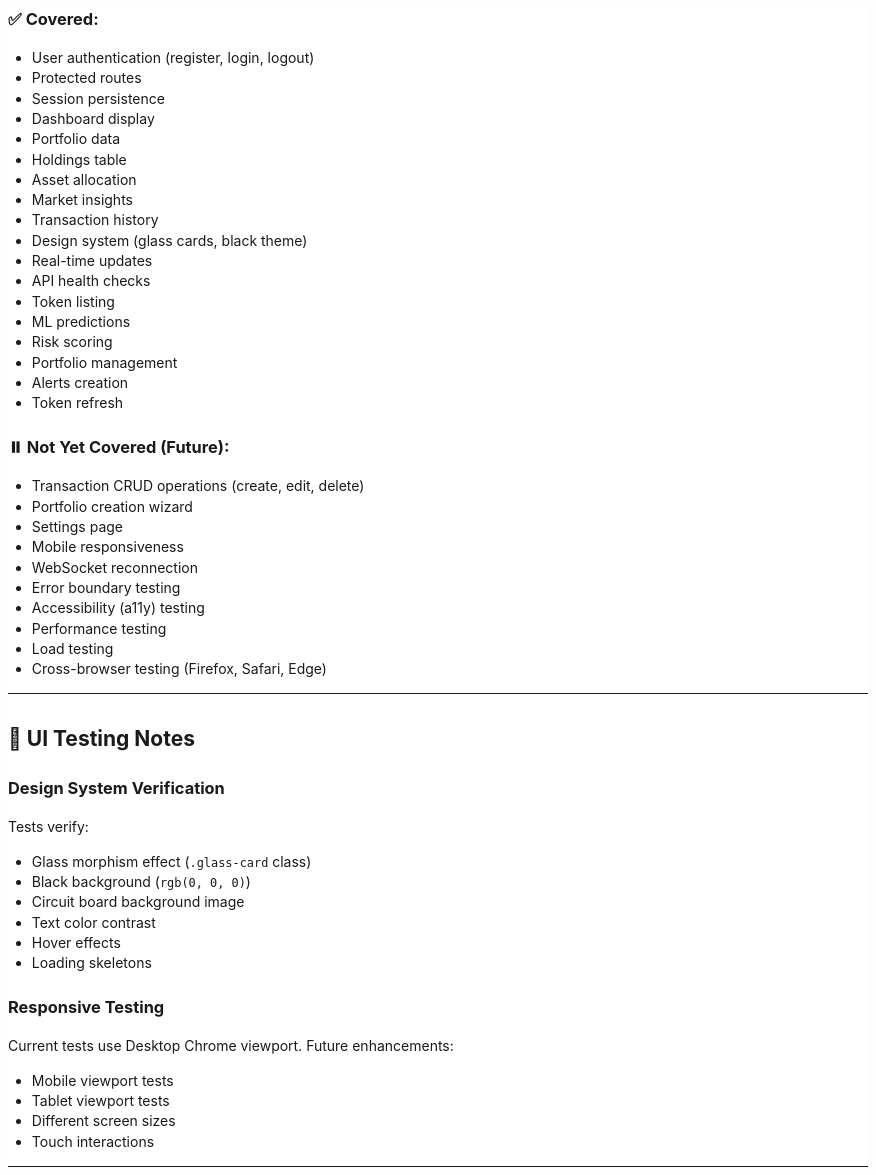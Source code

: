 ### ✅ Covered:
- User authentication (register, login, logout)
- Protected routes
- Session persistence
- Dashboard display
- Portfolio data
- Holdings table
- Asset allocation
- Market insights
- Transaction history
- Design system (glass cards, black theme)
- Real-time updates
- API health checks
- Token listing
- ML predictions
- Risk scoring
- Portfolio management
- Alerts creation
- Token refresh

### ⏸️ Not Yet Covered (Future):
- Transaction CRUD operations (create, edit, delete)
- Portfolio creation wizard
- Settings page
- Mobile responsiveness
- WebSocket reconnection
- Error boundary testing
- Accessibility (a11y) testing
- Performance testing
- Load testing
- Cross-browser testing (Firefox, Safari, Edge)

---

## 🎨 UI Testing Notes

### Design System Verification

Tests verify:
- Glass morphism effect (`.glass-card` class)
- Black background (`rgb(0, 0, 0)`)
- Circuit board background image
- Text color contrast
- Hover effects
- Loading skeletons

### Responsive Testing

Current tests use Desktop Chrome viewport. Future enhancements:
- Mobile viewport tests
- Tablet viewport tests
- Different screen sizes
- Touch interactions

---